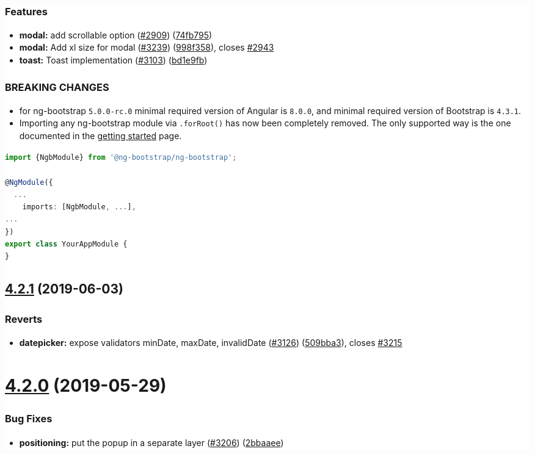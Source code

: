 ### Features

* **modal:** add scrollable option ([#2909](https://github.com/ng-bootstrap/ng-bootstrap/issues/2909)) ([74fb795](https://github.com/ng-bootstrap/ng-bootstrap/commit/74fb795))
* **modal:** Add xl size for modal ([#3239](https://github.com/ng-bootstrap/ng-bootstrap/issues/3239)) ([998f358](https://github.com/ng-bootstrap/ng-bootstrap/commit/998f358)), closes [#2943](https://github.com/ng-bootstrap/ng-bootstrap/issues/2943)
* **toast:** Toast implementation ([#3103](https://github.com/ng-bootstrap/ng-bootstrap/issues/3103)) ([bd1e9fb](https://github.com/ng-bootstrap/ng-bootstrap/commit/bd1e9fb))


### BREAKING CHANGES

* for ng-bootstrap `5.0.0-rc.0` minimal required version
  of Angular is `8.0.0`, and minimal required version of Bootstrap is `4.3.1`.
* Importing any ng-bootstrap module via `.forRoot()` has now been completely removed.
  The only supported way is the one documented in the [getting started](https://ng-bootstrap.github.io/#/getting-started#installation) page.

```typescript
import {NgbModule} from '@ng-bootstrap/ng-bootstrap';

@NgModule({
  ...
    imports: [NgbModule, ...],
...
})
export class YourAppModule {
}
```



## [4.2.1](https://github.com/ng-bootstrap/ng-bootstrap/compare/4.2.0...4.2.1) (2019-06-03)


### Reverts

* **datepicker:** expose validators minDate, maxDate, invalidDate ([#3126](https://github.com/ng-bootstrap/ng-bootstrap/issues/3126)) ([509bba3](https://github.com/ng-bootstrap/ng-bootstrap/commit/509bba3)), closes [#3215](https://github.com/ng-bootstrap/ng-bootstrap/issues/3215)



# [4.2.0](https://github.com/ng-bootstrap/ng-bootstrap/compare/4.1.3...4.2.0) (2019-05-29)


### Bug Fixes

* **positioning:** put the popup in a separate layer ([#3206](https://github.com/ng-bootstrap/ng-bootstrap/issues/3206)) ([2bbaaee](https://github.com/ng-bootstrap/ng-bootstrap/commit/2bbaaee))
